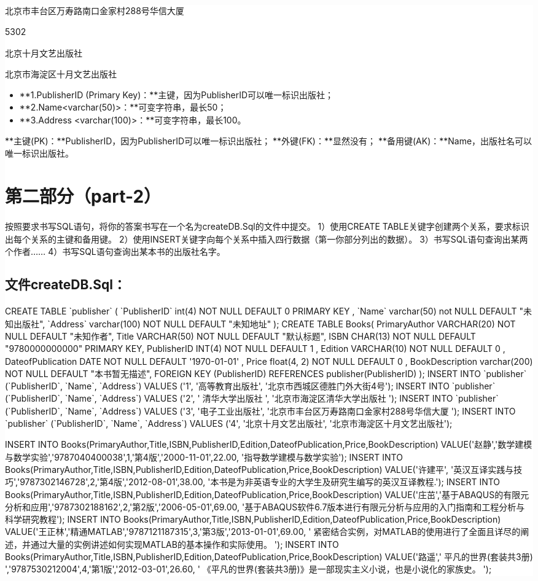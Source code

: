 北京市丰台区万寿路南口金家村288号华信大厦

5302

北京十月文艺出版社

北京市海淀区十月文艺出版社

*   **1.PublisherID <int>(Primary Key)：**主键，因为PublisherID可以唯一标识出版社；
*   **2.Name<varchar(50)>：**可变字符串，最长50；
*   **3.Address <varchar(100)>：**可变字符串，最长100。

**主键(PK)：**PublisherID，因为PublisherID可以唯一标识出版社； **外键(FK)：**显然没有； **备用键(AK)：**Name，出版社名可以唯一标识出版社。

第二部分（part-2）
============

按照要求书写SQL语句，将你的答案书写在一个名为createDB.Sql的文件中提交。 1）使用CREATE TABLE关键字创建两个关系，要求标识出每个关系的主键和备用键。 2）使用INSERT关键字向每个关系中插入四行数据（第一你部分列出的数据）。 3）书写SQL语句查询出某两个作者…… 4）书写SQL语句查询出某本书的出版社名字。

**文件createDB.Sql：**
-------------------

CREATE TABLE \`publisher\` (
  \`PublisherID\` int(4) NOT NULL DEFAULT 0 PRIMARY KEY ,
  \`Name\` varchar(50) not NULL DEFAULT "未知出版社",
  \`Address\` varchar(100) NOT NULL DEFAULT "未知地址"
);
CREATE TABLE Books(
PrimaryAuthor VARCHAR(20) NOT NULL DEFAULT "未知作者",
Title VARCHAR(50)  NOT NULL DEFAULT "默认标题",
ISBN CHAR(13) NOT NULL DEFAULT "9780000000000"  PRIMARY KEY,
PublisherID INT(4) NOT NULL DEFAULT 1 ,
Edition VARCHAR(10) NOT NULL DEFAULT 0 , 
DateofPublication DATE NOT NULL DEFAULT '1970-01-01' ,
Price float(4, 2) NOT NULL DEFAULT 0 ,
BookDescription varchar(200) NOT NULL DEFAULT "本书暂无描述",
FOREIGN KEY (PublisherID) REFERENCES publisher(PublisherID)
);
INSERT INTO \`publisher\` (\`PublisherID\`, \`Name\`, \`Address\`)
 VALUES ('1', '高等教育出版社', '北京市西城区德胜门外大街4号');
INSERT INTO \`publisher\` (\`PublisherID\`, \`Name\`, \`Address\`)
 VALUES ('2', ' 清华大学出版社 ', '北京市海淀区清华大学出版社 ');
INSERT INTO \`publisher\` (\`PublisherID\`, \`Name\`, \`Address\`)
 VALUES ('3', '电子工业出版社', '北京市丰台区万寿路南口金家村288号华信大厦 ');
INSERT INTO \`publisher\` (\`PublisherID\`, \`Name\`, \`Address\`)
 VALUES ('4', '北京十月文艺出版社', '北京市海淀区十月文艺出版社');

INSERT INTO Books(PrimaryAuthor,Title,ISBN,PublisherID,Edition,DateofPublication,Price,BookDescription)
 VALUE('赵静','数学建模与数学实验','9787040400038',1,'第4版','2000-11-01',22.00,
'指导数学建模与数学实验');
INSERT INTO Books(PrimaryAuthor,Title,ISBN,PublisherID,Edition,DateofPublication,Price,BookDescription)
 VALUE('许建平', '英汉互译实践与技巧','9787302146728',2,'第4版','2012-08-01',38.00,
'本书是为非英语专业的大学生及研究生编写的英汉互译教程.');
INSERT INTO Books(PrimaryAuthor,Title,ISBN,PublisherID,Edition,DateofPublication,Price,BookDescription)
 VALUE('庄茁','基于ABAQUS的有限元分析和应用','9787302188162',2,'第2版','2006-05-01',69.00,
'基于ABAQUS软件6.7版本进行有限元分析与应用的入门指南和工程分析与科学研究教程');
INSERT INTO Books(PrimaryAuthor,Title,ISBN,PublisherID,Edition,DateofPublication,Price,BookDescription)
 VALUE('王正林','精通MATLAB','9787121187315',3,'第3版','2013-01-01',69.00,
' 紧密结合实例，对MATLAB的使用进行了全面且详尽的阐述，并通过大量的实例讲述如何实现MATLAB的基本操作和实际使用。 ');
INSERT INTO Books(PrimaryAuthor,Title,ISBN,PublisherID,Edition,DateofPublication,Price,BookDescription)
 VALUE('路遥',' 平凡的世界(套装共3册) ','9787530212004',4,'第1版','2012-03-01',26.60,
' 《平凡的世界(套装共3册)》是一部现实主义小说，也是小说化的家族史。 ');